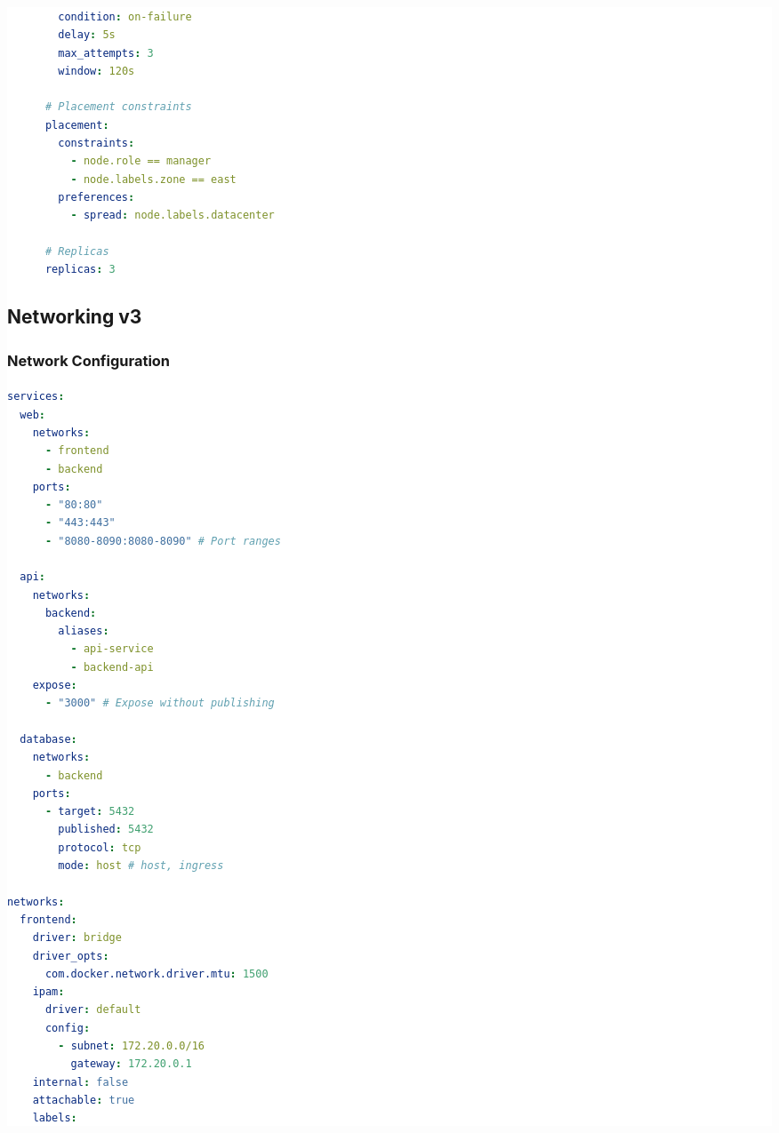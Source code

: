 ```yaml
        condition: on-failure
        delay: 5s
        max_attempts: 3
        window: 120s

      # Placement constraints
      placement:
        constraints:
          - node.role == manager
          - node.labels.zone == east
        preferences:
          - spread: node.labels.datacenter

      # Replicas
      replicas: 3
```

## Networking v3

### Network Configuration

```yaml
services:
  web:
    networks:
      - frontend
      - backend
    ports:
      - "80:80"
      - "443:443"
      - "8080-8090:8080-8090" # Port ranges

  api:
    networks:
      backend:
        aliases:
          - api-service
          - backend-api
    expose:
      - "3000" # Expose without publishing

  database:
    networks:
      - backend
    ports:
      - target: 5432
        published: 5432
        protocol: tcp
        mode: host # host, ingress

networks:
  frontend:
    driver: bridge
    driver_opts:
      com.docker.network.driver.mtu: 1500
    ipam:
      driver: default
      config:
        - subnet: 172.20.0.0/16
          gateway: 172.20.0.1
    internal: false
    attachable: true
    labels:
```